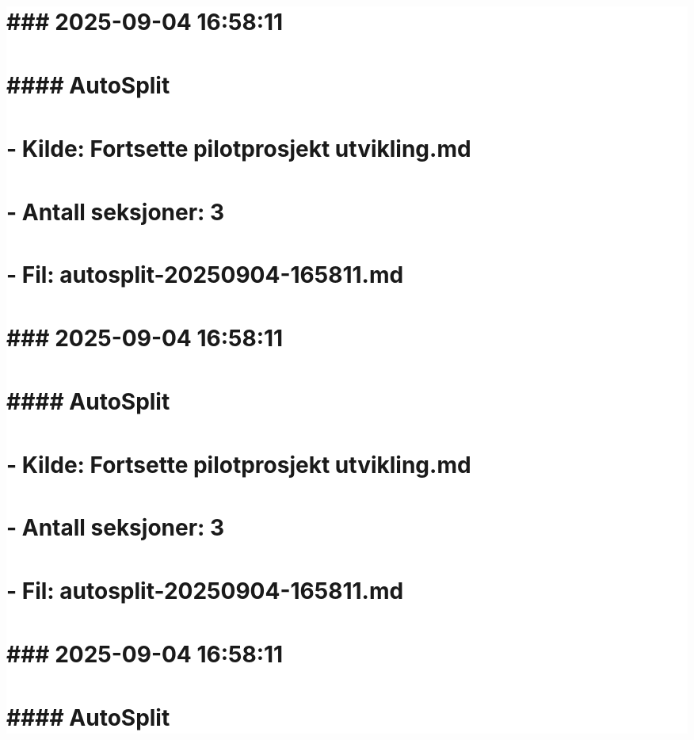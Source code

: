 #

# \### 2025-09-04 16:58:11

# \#### AutoSplit

# \- Kilde: Fortsette pilotprosjekt utvikling.md

# \- Antall seksjoner: 3

# \- Fil: autosplit-20250904-165811.md

#

#

#

#

# \### 2025-09-04 16:58:11

# \#### AutoSplit

# \- Kilde: Fortsette pilotprosjekt utvikling.md

# \- Antall seksjoner: 3

# \- Fil: autosplit-20250904-165811.md

#

#

#

#

# \### 2025-09-04 16:58:11

# \#### AutoSplit
